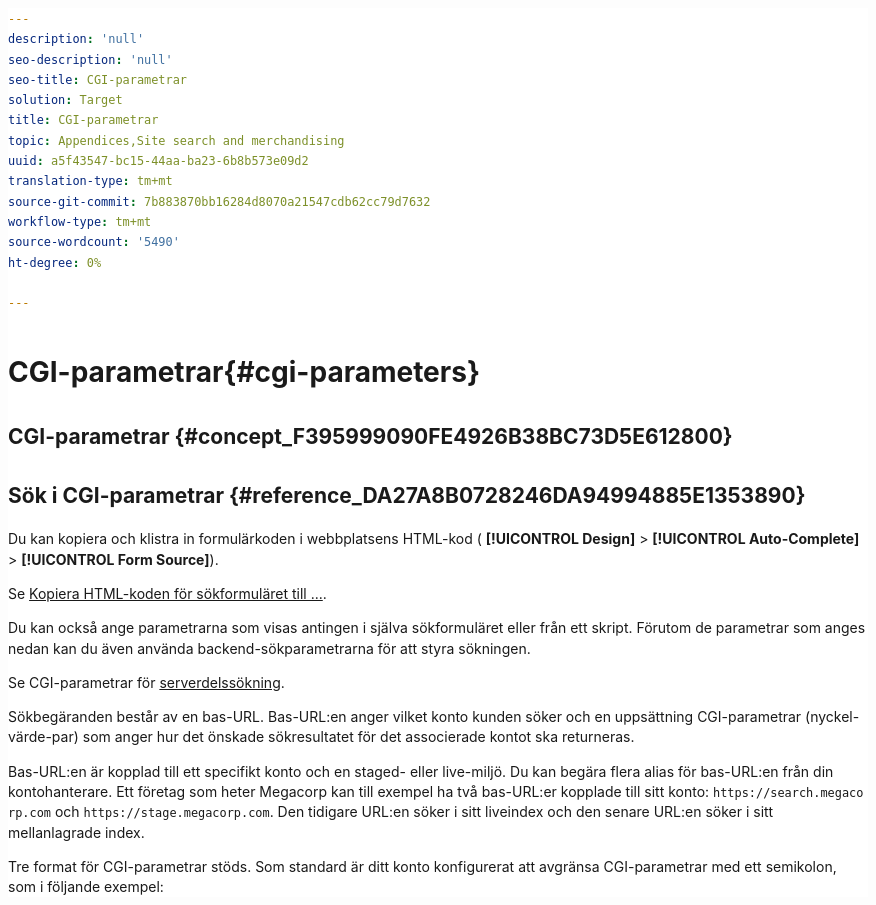 ```yaml
---
description: 'null'
seo-description: 'null'
seo-title: CGI-parametrar
solution: Target
title: CGI-parametrar
topic: Appendices,Site search and merchandising
uuid: a5f43547-bc15-44aa-ba23-6b8b573e09d2
translation-type: tm+mt
source-git-commit: 7b883870bb16284d8070a21547cdb62cc79d7632
workflow-type: tm+mt
source-wordcount: '5490'
ht-degree: 0%

---
```



# CGI-parametrar{#cgi-parameters}

## CGI-parametrar {#concept_F395999090FE4926B38BC73D5E612800}

## Sök i CGI-parametrar {#reference_DA27A8B0728246DA94994885E1353890}

Du kan kopiera och klistra in formulärkoden i webbplatsens HTML-kod ( **[!UICONTROL Design]** > **[!UICONTROL Auto-Complete]** > **[!UICONTROL Form Source]**).

Se [Kopiera HTML-koden för sökformuläret till ...](../c-about-auto-complete.md#task_A3A01EA800F24C0AA33902387E0362C7).

Du kan också ange parametrarna som visas antingen i själva sökformuläret eller från ett skript. Förutom de parametrar som anges nedan kan du även använda backend-sökparametrarna för att styra sökningen.

Se CGI-parametrar för [serverdelssökning](../c-appendices/c-cgiparameters.md#reference_582E85C3886740C98FE88CA9DF7918E8).

Sökbegäranden består av en bas-URL. Bas-URL:en anger vilket konto kunden söker och en uppsättning CGI-parametrar (nyckel-värde-par) som anger hur det önskade sökresultatet för det associerade kontot ska returneras.

Bas-URL:en är kopplad till ett specifikt konto och en staged- eller live-miljö. Du kan begära flera alias för bas-URL:en från din kontohanterare. Ett företag som heter Megacorp kan till exempel ha två bas-URL:er kopplade till sitt konto: `https://search.megacorp.com` och `https://stage.megacorp.com`. Den tidigare URL:en söker i sitt liveindex och den senare URL:en söker i sitt mellanlagrade index.

Tre format för CGI-parametrar stöds. Som standard är ditt konto konfigurerat att avgränsa CGI-parametrar med ett semikolon, som i följande exempel:

